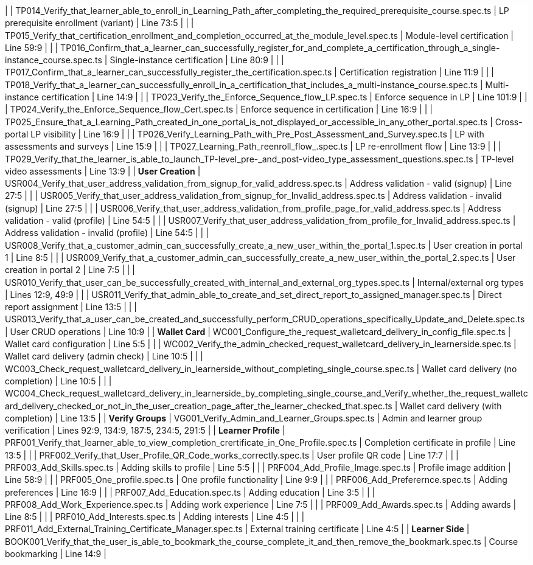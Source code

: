 | | TP014_Verify_that_learner_able_to_enroll_in_Learning_Path_after_completing_the_required_prerequisite_course.spec.ts | LP prerequisite enrollment (variant) | Line 73:5 |
| | TP015_Verify_that_certification_enrollment_and_completion_occurred_at_the_module_level.spec.ts | Module-level certification | Line 59:9 |
| | TP016_Confirm_that_a_learner_can_successfully_register_for_and_complete_a_certification_through_a_single-instance_course.spec.ts | Single-instance certification | Line 80:9 |
| | TP017_Confirm_that_a_learner_can_successfully_register_the_certification.spec.ts | Certification registration | Line 11:9 |
| | TP018_Verify_that_a_learner_can_successfully_enroll_in_a_certification_that_includes_a_multi-instance_course.spec.ts | Multi-instance certification | Line 14:9 |
| | TP023_Verify_the_Enforce_Sequence_flow_LP.spec.ts | Enforce sequence in LP | Line 101:9 |
| | TP024_Verify_the_Enforce_Sequence_flow_Cert.spec.ts | Enforce sequence in certification | Line 16:9 |
| | TP025_Ensure_that_a_Learning_Path_created_in_one_portal_is_not_displayed_or_accessible_in_any_other_portal.spec.ts | Cross-portal LP visibility | Line 16:9 |
| | TP026_Verify_Learning_Path_with_Pre_Post_Assessment_and_Survey.spec.ts | LP with assessments and surveys | Line 15:9 |
| | TP027_Learning_Path_reenroll_flow_.spec.ts | LP re-enrollment flow | Line 13:9 |
| | TP029_Verify_that_the_learner_is_able_to_launch_TP-level_pre-_and_post-video_type_assessment_questions.spec.ts | TP-level video assessments | Line 13:9 |
| **User Creation** | USR004_Verify_that_user_address_validation_from_signup_for_valid_address.spec.ts | Address validation - valid (signup) | Line 27:5 |
| | USR005_Verify_that_user_address_validation_from_signup_for_Invalid_address.spec.ts | Address validation - invalid (signup) | Line 27:5 |
| | USR006_Verify_that_user_address_validation_from_profile_page_for_valid_address.spec.ts | Address validation - valid (profile) | Line 54:5 |
| | USR007_Verify_that_user_address_validation_from_profile_for_Invalid_address.spec.ts | Address validation - invalid (profile) | Line 54:5 |
| | USR008_Verify_that_a_customer_admin_can_successfully_create_a_new_user_within_the_portal_1.spec.ts | User creation in portal 1 | Line 8:5 |
| | USR009_Verify_that_a_customer_admin_can_successfully_create_a_new_user_within_the_portal_2.spec.ts | User creation in portal 2 | Line 7:5 |
| | USR010_Verify_that_user_can_be_successfully_created_with_internal_and_external_org_types.spec.ts | Internal/external org types | Lines 12:9, 49:9 |
| | USR011_Verify_that_admin_able_to_create_and_set_direct_report_to_assigned_manager.spec.ts | Direct report assignment | Line 13:5 |
| | USR013_Verify_that_a_user_can_be_created_and_successfully_perform_CRUD_operations_specifically_Update_and_Delete.spec.ts | User CRUD operations | Line 10:9 |
| **Wallet Card** | WC001_Configure_the_request_walletcard_delivery_in_config_file.spec.ts | Wallet card configuration | Line 5:5 |
| | WC002_Verify_the_admin_checked_request_walletcard_delivery_in_learnerside.spec.ts | Wallet card delivery (admin check) | Line 10:5 |
| | WC003_Check_request_walletcard_delivery_in_learnerside_without_completing_single_course.spec.ts | Wallet card delivery (no completion) | Line 10:5 |
| | WC004_Check_request_walletcard_delivery_in_learnerside_by_completing_single_course_and_Verify_whether_the_request_walletcard_delivery_checked_or_not_in_the_user_creation_page_after_the_learner_checked_that.spec.ts | Wallet card delivery (with completion) | Line 13:5 |
| **Verify Groups** | VG001_Verify_Admin_and_Learner_Groups.spec.ts | Admin and learner group verification | Lines 92:9, 134:9, 187:5, 234:5, 291:5 |
| **Learner Profile** | PRF001_Verify_that_learner_able_to_view_completion_crertificate_in_One_Profile.spec.ts | Completion certificate in profile | Line 13:5 |
| | PRF002_Verify_that_User_Profile_QR_Code_works_correctly.spec.ts | User profile QR code | Line 17:7 |
| | PRF003_Add_Skills.spec.ts | Adding skills to profile | Line 5:5 |
| | PRF004_Add_Profile_Image.spec.ts | Profile image addition | Line 58:9 |
| | PRF005_One_profile.spec.ts | One profile functionality | Line 9:9 |
| | PRF006_Add_Preferernce.spec.ts | Adding preferences | Line 16:9 |
| | PRF007_Add_Education.spec.ts | Adding education | Line 3:5 |
| | PRF008_Add_Work_Experience.spec.ts | Adding work experience | Line 7:5 |
| | PRF009_Add_Awards.spec.ts | Adding awards | Line 8:5 |
| | PRF010_Add_Interests.spec.ts | Adding interests | Line 4:5 |
| | PRF011_Add_External_Training_Certificate_Manager.spec.ts | External training certificate | Line 4:5 |
| **Learner Side** | BOOK001_Verify_that_the_user_is_able_to_bookmark_the_course_complete_it_and_then_remove_the_bookmark.spec.ts | Course bookmarking | Line 14:9 |